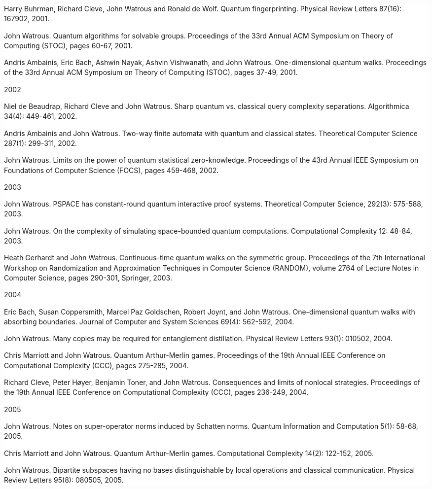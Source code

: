 Harry Buhrman, Richard Cleve, John Watrous and Ronald de Wolf. Quantum fingerprinting. Physical Review Letters 87(16): 167902, 2001.

John Watrous. Quantum algorithms for solvable groups. Proceedings of the 33rd Annual ACM Symposium on Theory of Computing (STOC), pages 60-67, 2001.

Andris Ambainis, Eric Bach, Ashwin Nayak, Ashvin Vishwanath, and John Watrous. One-dimensional quantum walks. Proceedings of the 33rd Annual ACM Symposium on Theory of Computing (STOC), pages 37-49, 2001.

2002

Niel de Beaudrap, Richard Cleve and John Watrous. Sharp quantum vs. classical query complexity separations. Algorithmica 34(4): 449-461, 2002.

Andris Ambainis and John Watrous. Two-way finite automata with quantum and classical states. Theoretical Computer Science 287(1): 299-311, 2002.

John Watrous. Limits on the power of quantum statistical zero-knowledge. Proceedings of the 43rd Annual IEEE Symposium on Foundations of Computer Science (FOCS), pages 459-468, 2002.

2003

John Watrous. PSPACE has constant-round quantum interactive proof systems. Theoretical Computer Science, 292(3): 575-588, 2003.

John Watrous. On the complexity of simulating space-bounded quantum computations. Computational Complexity 12: 48-84, 2003.

Heath Gerhardt and John Watrous. Continuous-time quantum walks on the symmetric group. Proceedings of the 7th International Workshop on Randomization and Approximation Techniques in Computer Science (RANDOM), volume 2764 of Lecture Notes in Computer Science, pages 290-301, Springer, 2003.

2004

Eric Bach, Susan Coppersmith, Marcel Paz Goldschen, Robert Joynt, and John Watrous. One-dimensional quantum walks with absorbing boundaries. Journal of Computer and System Sciences 69(4): 562-592, 2004.

John Watrous. Many copies may be required for entanglement distillation. Physical Review Letters 93(1): 010502, 2004.

Chris Marriott and John Watrous. Quantum Arthur-Merlin games. Proceedings of the 19th Annual IEEE Conference on Computational Complexity (CCC), pages 275-285, 2004.

Richard Cleve, Peter Høyer, Benjamin Toner, and John Watrous. Consequences and limits of nonlocal strategies. Proceedings of the 19th Annual IEEE Conference on Computational Complexity (CCC), pages 236-249, 2004.

2005

John Watrous. Notes on super-operator norms induced by Schatten norms. Quantum Information and Computation 5(1): 58-68, 2005.

Chris Marriott and John Watrous. Quantum Arthur-Merlin games. Computational Complexity 14(2): 122-152, 2005.

John Watrous. Bipartite subspaces having no bases distinguishable by local operations and classical communication. Physical Review Letters 95(8): 080505, 2005.
